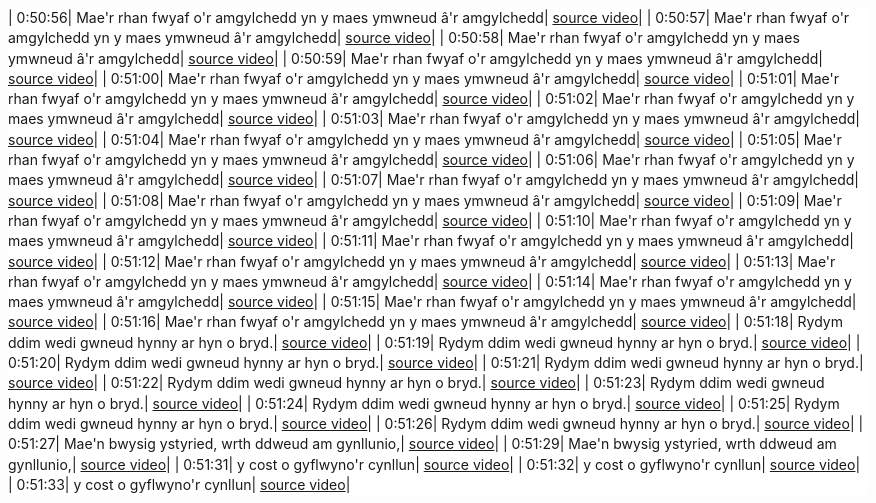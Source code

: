 | 0:50:56| Mae'r rhan fwyaf o'r amgylchedd yn y maes ymwneud â'r amgylchedd| [source video](https://archive.org/details/citycouncil110901hillsideridgetopprotection?start=3056)|
| 0:50:57| Mae'r rhan fwyaf o'r amgylchedd yn y maes ymwneud â'r amgylchedd| [source video](https://archive.org/details/citycouncil110901hillsideridgetopprotection?start=3057)|
| 0:50:58| Mae'r rhan fwyaf o'r amgylchedd yn y maes ymwneud â'r amgylchedd| [source video](https://archive.org/details/citycouncil110901hillsideridgetopprotection?start=3058)|
| 0:50:59| Mae'r rhan fwyaf o'r amgylchedd yn y maes ymwneud â'r amgylchedd| [source video](https://archive.org/details/citycouncil110901hillsideridgetopprotection?start=3059)|
| 0:51:00| Mae'r rhan fwyaf o'r amgylchedd yn y maes ymwneud â'r amgylchedd| [source video](https://archive.org/details/citycouncil110901hillsideridgetopprotection?start=3060)|
| 0:51:01| Mae'r rhan fwyaf o'r amgylchedd yn y maes ymwneud â'r amgylchedd| [source video](https://archive.org/details/citycouncil110901hillsideridgetopprotection?start=3061)|
| 0:51:02| Mae'r rhan fwyaf o'r amgylchedd yn y maes ymwneud â'r amgylchedd| [source video](https://archive.org/details/citycouncil110901hillsideridgetopprotection?start=3062)|
| 0:51:03| Mae'r rhan fwyaf o'r amgylchedd yn y maes ymwneud â'r amgylchedd| [source video](https://archive.org/details/citycouncil110901hillsideridgetopprotection?start=3063)|
| 0:51:04| Mae'r rhan fwyaf o'r amgylchedd yn y maes ymwneud â'r amgylchedd| [source video](https://archive.org/details/citycouncil110901hillsideridgetopprotection?start=3064)|
| 0:51:05| Mae'r rhan fwyaf o'r amgylchedd yn y maes ymwneud â'r amgylchedd| [source video](https://archive.org/details/citycouncil110901hillsideridgetopprotection?start=3065)|
| 0:51:06| Mae'r rhan fwyaf o'r amgylchedd yn y maes ymwneud â'r amgylchedd| [source video](https://archive.org/details/citycouncil110901hillsideridgetopprotection?start=3066)|
| 0:51:07| Mae'r rhan fwyaf o'r amgylchedd yn y maes ymwneud â'r amgylchedd| [source video](https://archive.org/details/citycouncil110901hillsideridgetopprotection?start=3067)|
| 0:51:08| Mae'r rhan fwyaf o'r amgylchedd yn y maes ymwneud â'r amgylchedd| [source video](https://archive.org/details/citycouncil110901hillsideridgetopprotection?start=3068)|
| 0:51:09| Mae'r rhan fwyaf o'r amgylchedd yn y maes ymwneud â'r amgylchedd| [source video](https://archive.org/details/citycouncil110901hillsideridgetopprotection?start=3069)|
| 0:51:10| Mae'r rhan fwyaf o'r amgylchedd yn y maes ymwneud â'r amgylchedd| [source video](https://archive.org/details/citycouncil110901hillsideridgetopprotection?start=3070)|
| 0:51:11| Mae'r rhan fwyaf o'r amgylchedd yn y maes ymwneud â'r amgylchedd| [source video](https://archive.org/details/citycouncil110901hillsideridgetopprotection?start=3071)|
| 0:51:12| Mae'r rhan fwyaf o'r amgylchedd yn y maes ymwneud â'r amgylchedd| [source video](https://archive.org/details/citycouncil110901hillsideridgetopprotection?start=3072)|
| 0:51:13| Mae'r rhan fwyaf o'r amgylchedd yn y maes ymwneud â'r amgylchedd| [source video](https://archive.org/details/citycouncil110901hillsideridgetopprotection?start=3073)|
| 0:51:14| Mae'r rhan fwyaf o'r amgylchedd yn y maes ymwneud â'r amgylchedd| [source video](https://archive.org/details/citycouncil110901hillsideridgetopprotection?start=3074)|
| 0:51:15| Mae'r rhan fwyaf o'r amgylchedd yn y maes ymwneud â'r amgylchedd| [source video](https://archive.org/details/citycouncil110901hillsideridgetopprotection?start=3075)|
| 0:51:16| Mae'r rhan fwyaf o'r amgylchedd yn y maes ymwneud â'r amgylchedd| [source video](https://archive.org/details/citycouncil110901hillsideridgetopprotection?start=3076)|
| 0:51:18| Rydym ddim wedi gwneud hynny ar hyn o bryd.| [source video](https://archive.org/details/citycouncil110901hillsideridgetopprotection?start=3078)|
| 0:51:19| Rydym ddim wedi gwneud hynny ar hyn o bryd.| [source video](https://archive.org/details/citycouncil110901hillsideridgetopprotection?start=3079)|
| 0:51:20| Rydym ddim wedi gwneud hynny ar hyn o bryd.| [source video](https://archive.org/details/citycouncil110901hillsideridgetopprotection?start=3080)|
| 0:51:21| Rydym ddim wedi gwneud hynny ar hyn o bryd.| [source video](https://archive.org/details/citycouncil110901hillsideridgetopprotection?start=3081)|
| 0:51:22| Rydym ddim wedi gwneud hynny ar hyn o bryd.| [source video](https://archive.org/details/citycouncil110901hillsideridgetopprotection?start=3082)|
| 0:51:23| Rydym ddim wedi gwneud hynny ar hyn o bryd.| [source video](https://archive.org/details/citycouncil110901hillsideridgetopprotection?start=3083)|
| 0:51:24| Rydym ddim wedi gwneud hynny ar hyn o bryd.| [source video](https://archive.org/details/citycouncil110901hillsideridgetopprotection?start=3084)|
| 0:51:25| Rydym ddim wedi gwneud hynny ar hyn o bryd.| [source video](https://archive.org/details/citycouncil110901hillsideridgetopprotection?start=3085)|
| 0:51:26| Rydym ddim wedi gwneud hynny ar hyn o bryd.| [source video](https://archive.org/details/citycouncil110901hillsideridgetopprotection?start=3086)|
| 0:51:27| Mae'n bwysig ystyried, wrth ddweud am gynllunio,| [source video](https://archive.org/details/citycouncil110901hillsideridgetopprotection?start=3087)|
| 0:51:29| Mae'n bwysig ystyried, wrth ddweud am gynllunio,| [source video](https://archive.org/details/citycouncil110901hillsideridgetopprotection?start=3089)|
| 0:51:31| y cost o gyflwyno'r cynllun| [source video](https://archive.org/details/citycouncil110901hillsideridgetopprotection?start=3091)|
| 0:51:32| y cost o gyflwyno'r cynllun| [source video](https://archive.org/details/citycouncil110901hillsideridgetopprotection?start=3092)|
| 0:51:33| y cost o gyflwyno'r cynllun| [source video](https://archive.org/details/citycouncil110901hillsideridgetopprotection?start=3093)|